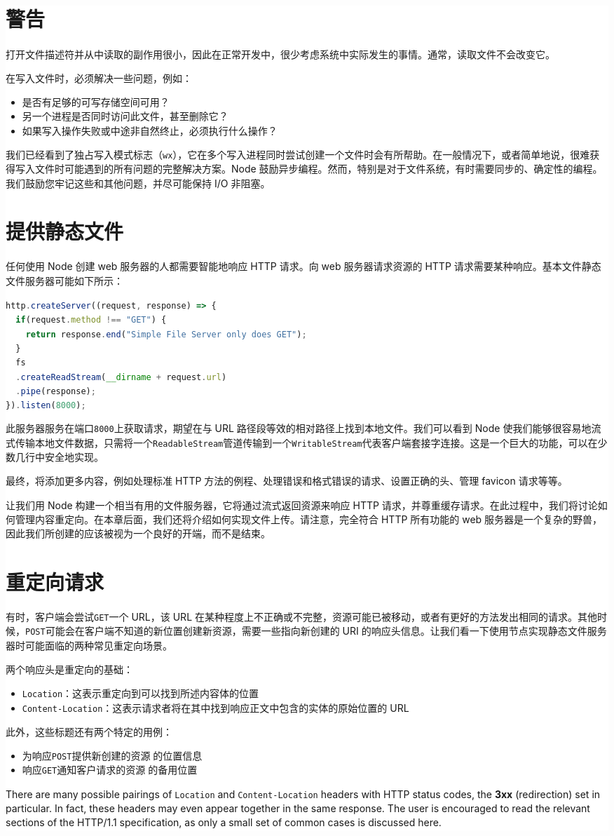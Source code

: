 # 警告

打开文件描述符并从中读取的副作用很小，因此在正常开发中，很少考虑系统中实际发生的事情。通常，读取文件不会改变它。

在写入文件时，必须解决一些问题，例如：

*   是否有足够的可写存储空间可用？
*   另一个进程是否同时访问此文件，甚至删除它？
*   如果写入操作失败或中途非自然终止，必须执行什么操作？

我们已经看到了独占写入模式标志（`wx`），它在多个写入进程同时尝试创建一个文件时会有所帮助。在一般情况下，或者简单地说，很难获得写入文件时可能遇到的所有问题的完整解决方案。Node 鼓励异步编程。然而，特别是对于文件系统，有时需要同步的、确定性的编程。我们鼓励您牢记这些和其他问题，并尽可能保持 I/O 非阻塞。

# 提供静态文件

任何使用 Node 创建 web 服务器的人都需要智能地响应 HTTP 请求。向 web 服务器请求资源的 HTTP 请求需要某种响应。基本文件静态文件服务器可能如下所示：

```js
http.createServer((request, response) => { 
  if(request.method !== "GET") { 
    return response.end("Simple File Server only does GET"); 
  } 
  fs 
  .createReadStream(__dirname + request.url) 
  .pipe(response); 
}).listen(8000); 
```

此服务器服务在端口`8000`上获取请求，期望在与 URL 路径段等效的相对路径上找到本地文件。我们可以看到 Node 使我们能够很容易地流式传输本地文件数据，只需将一个`ReadableStream`管道传输到一个`WritableStream`代表客户端套接字连接。这是一个巨大的功能，可以在少数几行中安全地实现。

最终，将添加更多内容，例如处理标准 HTTP 方法的例程、处理错误和格式错误的请求、设置正确的头、管理 favicon 请求等等。

让我们用 Node 构建一个相当有用的文件服务器，它将通过流式返回资源来响应 HTTP 请求，并尊重缓存请求。在此过程中，我们将讨论如何管理内容重定向。在本章后面，我们还将介绍如何实现文件上传。请注意，完全符合 HTTP 所有功能的 web 服务器是一个复杂的野兽，因此我们所创建的应该被视为一个良好的开端，而不是结束。

# 重定向请求

有时，客户端会尝试`GET`一个 URL，该 URL 在某种程度上不正确或不完整，资源可能已被移动，或者有更好的方法发出相同的请求。其他时候，`POST`可能会在客户端不知道的新位置创建新资源，需要一些指向新创建的 URI 的响应头信息。让我们看一下使用节点实现静态文件服务器时可能面临的两种常见重定向场景。

两个响应头是重定向的基础：

*   `Location`：这表示重定向到可以找到所述内容体的位置
*   `Content-Location`：这表示请求者将在其中找到响应正文中包含的实体的原始位置的 URL

此外，这些标题还有两个特定的用例：

*   为响应`POST`提供新创建的资源
    的位置信息
*   响应`GET`通知客户请求的资源
    的备用位置

There are many possible pairings of `Location` and `Content-Location` headers with HTTP status codes, the **3xx** (redirection) set in particular. In fact, these headers may even appear together in the same response. The user is encouraged to read the relevant sections of the HTTP/1.1 specification, as only a small set of common cases is discussed here.
